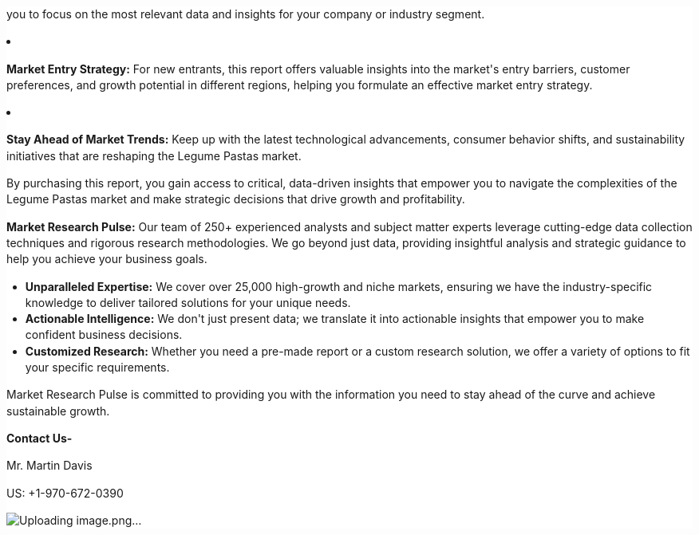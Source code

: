 you to focus on the most relevant data and insights for your company or industry segment.</p></li><li><p><strong>Market Entry Strategy:</strong> For new entrants, this report offers valuable insights into the market's entry barriers, customer preferences, and growth potential in different regions, helping you formulate an effective market entry strategy.</p></li><li><p><strong>Stay Ahead of Market Trends:</strong> Keep up with the latest technological advancements, consumer behavior shifts, and sustainability initiatives that are reshaping the Legume Pastas market.</p></li></ol><p>By purchasing this report, you gain access to critical, data-driven insights that empower you to navigate the complexities of the Legume Pastas market and make strategic decisions that drive growth and profitability.</p><p><strong>Market Research Pulse:</strong>&nbsp;Our team of 250+ experienced analysts and subject matter experts leverage cutting-edge data collection techniques and rigorous research methodologies. We go beyond just data, providing insightful analysis and strategic guidance to help you achieve your business goals.</p><ul><li><strong>Unparalleled Expertise:</strong>&nbsp;We cover over 25,000 high-growth and niche markets, ensuring we have the industry-specific knowledge to deliver tailored solutions for your unique needs.</li><li><strong>Actionable Intelligence:</strong>&nbsp;We don't just present data; we translate it into actionable insights that empower you to make confident business decisions.</li><li><strong>Customized Research:</strong>&nbsp;Whether you need a pre-made report or a custom research solution, we offer a variety of options to fit your specific requirements.</li></ul><p>Market Research Pulse is committed to providing you with the information you need to stay ahead of the curve and achieve sustainable growth.</p><p><strong>Contact Us-</strong></p><p>Mr. Martin Davis</p><p>US: +1-970-672-0390</p>
![Uploading image.png…]()
